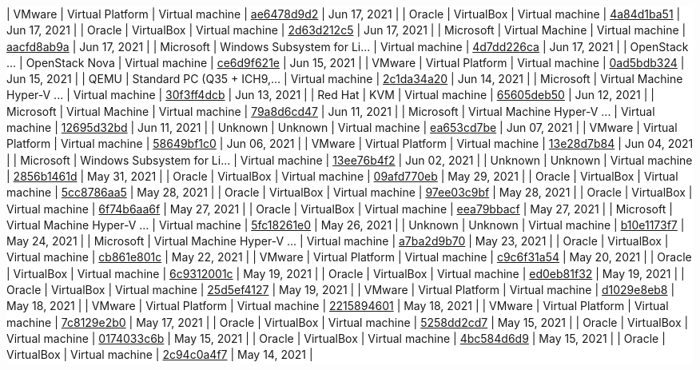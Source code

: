 | VMware        | Virtual Platform            | Virtual machine | [ae6478d9d2](https://linux-hardware.org/?probe=ae6478d9d2) | Jun 17, 2021 |
| Oracle        | VirtualBox                  | Virtual machine | [4a84d1ba51](https://linux-hardware.org/?probe=4a84d1ba51) | Jun 17, 2021 |
| Oracle        | VirtualBox                  | Virtual machine | [2d63d212c5](https://linux-hardware.org/?probe=2d63d212c5) | Jun 17, 2021 |
| Microsoft     | Virtual Machine             | Virtual machine | [aacfd8ab9a](https://linux-hardware.org/?probe=aacfd8ab9a) | Jun 17, 2021 |
| Microsoft     | Windows Subsystem for Li... | Virtual machine | [4d7dd226ca](https://linux-hardware.org/?probe=4d7dd226ca) | Jun 17, 2021 |
| OpenStack ... | OpenStack Nova              | Virtual machine | [ce6d9f621e](https://linux-hardware.org/?probe=ce6d9f621e) | Jun 15, 2021 |
| VMware        | Virtual Platform            | Virtual machine | [0ad5bdb324](https://linux-hardware.org/?probe=0ad5bdb324) | Jun 15, 2021 |
| QEMU          | Standard PC (Q35 + ICH9,... | Virtual machine | [2c1da34a20](https://linux-hardware.org/?probe=2c1da34a20) | Jun 14, 2021 |
| Microsoft     | Virtual Machine Hyper-V ... | Virtual machine | [30f3ff4dcb](https://linux-hardware.org/?probe=30f3ff4dcb) | Jun 13, 2021 |
| Red Hat       | KVM                         | Virtual machine | [65605deb50](https://linux-hardware.org/?probe=65605deb50) | Jun 12, 2021 |
| Microsoft     | Virtual Machine             | Virtual machine | [79a8d6cd47](https://linux-hardware.org/?probe=79a8d6cd47) | Jun 11, 2021 |
| Microsoft     | Virtual Machine Hyper-V ... | Virtual machine | [12695d32bd](https://linux-hardware.org/?probe=12695d32bd) | Jun 11, 2021 |
| Unknown       | Unknown                     | Virtual machine | [ea653cd7be](https://linux-hardware.org/?probe=ea653cd7be) | Jun 07, 2021 |
| VMware        | Virtual Platform            | Virtual machine | [58649bf1c0](https://linux-hardware.org/?probe=58649bf1c0) | Jun 06, 2021 |
| VMware        | Virtual Platform            | Virtual machine | [13e28d7b84](https://linux-hardware.org/?probe=13e28d7b84) | Jun 04, 2021 |
| Microsoft     | Windows Subsystem for Li... | Virtual machine | [13ee76b4f2](https://linux-hardware.org/?probe=13ee76b4f2) | Jun 02, 2021 |
| Unknown       | Unknown                     | Virtual machine | [2856b1461d](https://linux-hardware.org/?probe=2856b1461d) | May 31, 2021 |
| Oracle        | VirtualBox                  | Virtual machine | [09afd770eb](https://linux-hardware.org/?probe=09afd770eb) | May 29, 2021 |
| Oracle        | VirtualBox                  | Virtual machine | [5cc8786aa5](https://linux-hardware.org/?probe=5cc8786aa5) | May 28, 2021 |
| Oracle        | VirtualBox                  | Virtual machine | [97ee03c9bf](https://linux-hardware.org/?probe=97ee03c9bf) | May 28, 2021 |
| Oracle        | VirtualBox                  | Virtual machine | [6f74b6aa6f](https://linux-hardware.org/?probe=6f74b6aa6f) | May 27, 2021 |
| Oracle        | VirtualBox                  | Virtual machine | [eea79bbacf](https://linux-hardware.org/?probe=eea79bbacf) | May 27, 2021 |
| Microsoft     | Virtual Machine Hyper-V ... | Virtual machine | [5fc18261e0](https://linux-hardware.org/?probe=5fc18261e0) | May 26, 2021 |
| Unknown       | Unknown                     | Virtual machine | [b10e1173f7](https://linux-hardware.org/?probe=b10e1173f7) | May 24, 2021 |
| Microsoft     | Virtual Machine Hyper-V ... | Virtual machine | [a7ba2d9b70](https://linux-hardware.org/?probe=a7ba2d9b70) | May 23, 2021 |
| Oracle        | VirtualBox                  | Virtual machine | [cb861e801c](https://linux-hardware.org/?probe=cb861e801c) | May 22, 2021 |
| VMware        | Virtual Platform            | Virtual machine | [c9c6f31a54](https://linux-hardware.org/?probe=c9c6f31a54) | May 20, 2021 |
| Oracle        | VirtualBox                  | Virtual machine | [6c9312001c](https://linux-hardware.org/?probe=6c9312001c) | May 19, 2021 |
| Oracle        | VirtualBox                  | Virtual machine | [ed0eb81f32](https://linux-hardware.org/?probe=ed0eb81f32) | May 19, 2021 |
| Oracle        | VirtualBox                  | Virtual machine | [25d5ef4127](https://linux-hardware.org/?probe=25d5ef4127) | May 19, 2021 |
| VMware        | Virtual Platform            | Virtual machine | [d1029e8eb8](https://linux-hardware.org/?probe=d1029e8eb8) | May 18, 2021 |
| VMware        | Virtual Platform            | Virtual machine | [2215894601](https://linux-hardware.org/?probe=2215894601) | May 18, 2021 |
| VMware        | Virtual Platform            | Virtual machine | [7c8129e2b0](https://linux-hardware.org/?probe=7c8129e2b0) | May 17, 2021 |
| Oracle        | VirtualBox                  | Virtual machine | [5258dd2cd7](https://linux-hardware.org/?probe=5258dd2cd7) | May 15, 2021 |
| Oracle        | VirtualBox                  | Virtual machine | [0174033c6b](https://linux-hardware.org/?probe=0174033c6b) | May 15, 2021 |
| Oracle        | VirtualBox                  | Virtual machine | [4bc584d6d9](https://linux-hardware.org/?probe=4bc584d6d9) | May 15, 2021 |
| Oracle        | VirtualBox                  | Virtual machine | [2c94c0a4f7](https://linux-hardware.org/?probe=2c94c0a4f7) | May 14, 2021 |